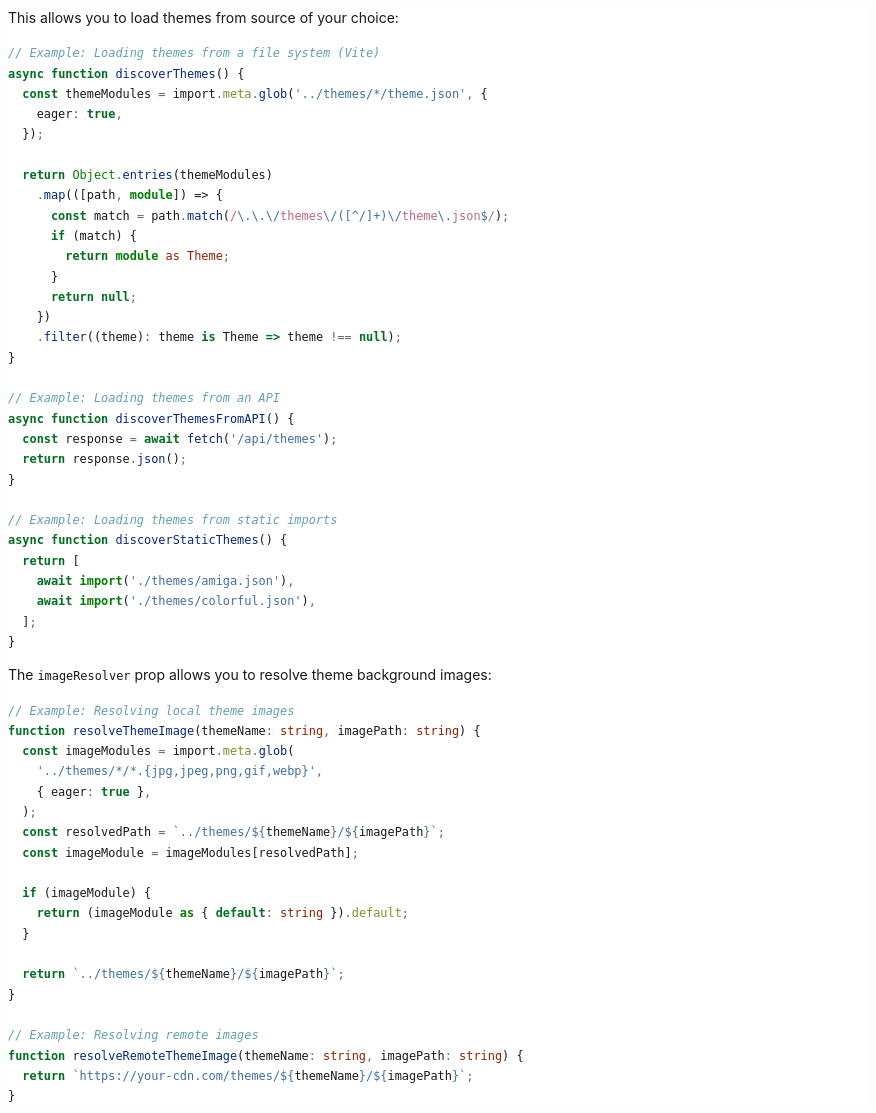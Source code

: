 This allows you to load themes from source of your choice:

```typescript
// Example: Loading themes from a file system (Vite)
async function discoverThemes() {
  const themeModules = import.meta.glob('../themes/*/theme.json', {
    eager: true,
  });

  return Object.entries(themeModules)
    .map(([path, module]) => {
      const match = path.match(/\.\.\/themes\/([^/]+)\/theme\.json$/);
      if (match) {
        return module as Theme;
      }
      return null;
    })
    .filter((theme): theme is Theme => theme !== null);
}

// Example: Loading themes from an API
async function discoverThemesFromAPI() {
  const response = await fetch('/api/themes');
  return response.json();
}

// Example: Loading themes from static imports
async function discoverStaticThemes() {
  return [
    await import('./themes/amiga.json'),
    await import('./themes/colorful.json'),
  ];
}
```

The `imageResolver` prop allows you to resolve theme background images:

```typescript
// Example: Resolving local theme images
function resolveThemeImage(themeName: string, imagePath: string) {
  const imageModules = import.meta.glob(
    '../themes/*/*.{jpg,jpeg,png,gif,webp}',
    { eager: true },
  );
  const resolvedPath = `../themes/${themeName}/${imagePath}`;
  const imageModule = imageModules[resolvedPath];

  if (imageModule) {
    return (imageModule as { default: string }).default;
  }

  return `../themes/${themeName}/${imagePath}`;
}

// Example: Resolving remote images
function resolveRemoteThemeImage(themeName: string, imagePath: string) {
  return `https://your-cdn.com/themes/${themeName}/${imagePath}`;
}
```
